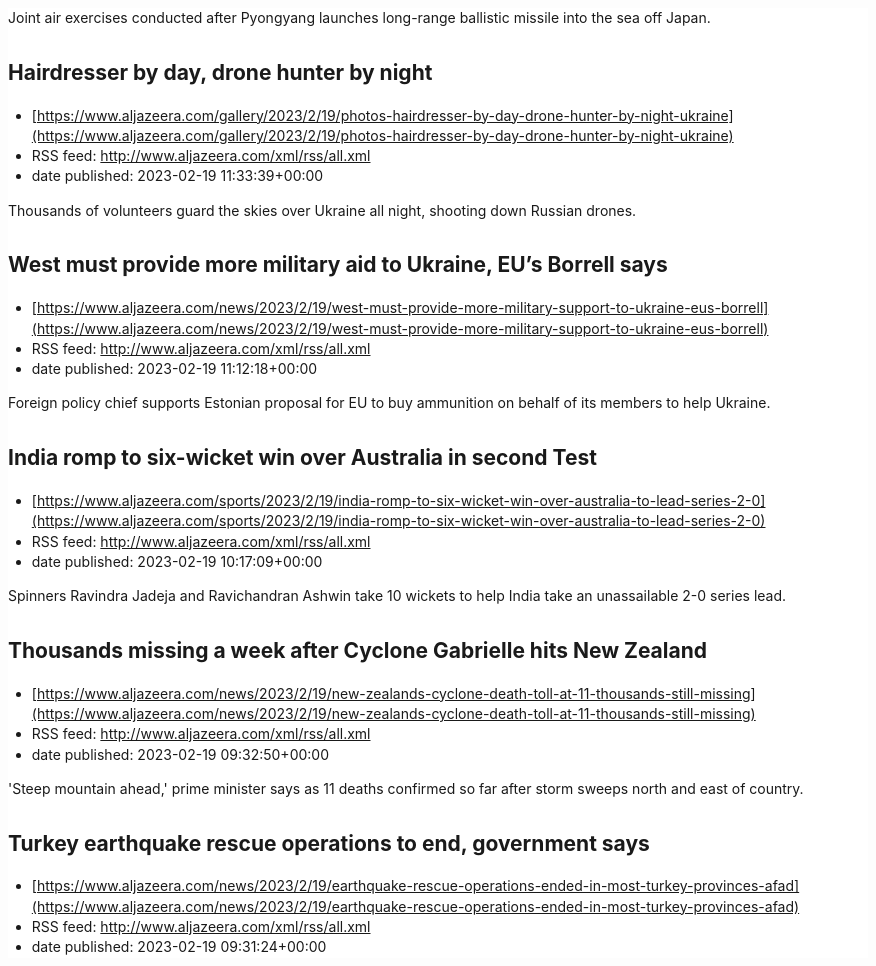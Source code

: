 Joint air exercises conducted after Pyongyang launches long-range ballistic missile into the sea off Japan.

## Hairdresser by day, drone hunter by night
 - [https://www.aljazeera.com/gallery/2023/2/19/photos-hairdresser-by-day-drone-hunter-by-night-ukraine](https://www.aljazeera.com/gallery/2023/2/19/photos-hairdresser-by-day-drone-hunter-by-night-ukraine)
 - RSS feed: http://www.aljazeera.com/xml/rss/all.xml
 - date published: 2023-02-19 11:33:39+00:00

Thousands of volunteers guard the skies over Ukraine all night, shooting down Russian drones.

## West must provide more military aid to Ukraine, EU’s Borrell says
 - [https://www.aljazeera.com/news/2023/2/19/west-must-provide-more-military-support-to-ukraine-eus-borrell](https://www.aljazeera.com/news/2023/2/19/west-must-provide-more-military-support-to-ukraine-eus-borrell)
 - RSS feed: http://www.aljazeera.com/xml/rss/all.xml
 - date published: 2023-02-19 11:12:18+00:00

Foreign policy chief supports Estonian proposal for EU to buy ammunition on behalf of its members to help Ukraine.

## India romp to six-wicket win over Australia in second Test
 - [https://www.aljazeera.com/sports/2023/2/19/india-romp-to-six-wicket-win-over-australia-to-lead-series-2-0](https://www.aljazeera.com/sports/2023/2/19/india-romp-to-six-wicket-win-over-australia-to-lead-series-2-0)
 - RSS feed: http://www.aljazeera.com/xml/rss/all.xml
 - date published: 2023-02-19 10:17:09+00:00

Spinners Ravindra Jadeja and Ravichandran Ashwin take 10 wickets to help India take an unassailable 2-0 series lead.

## Thousands missing a week after Cyclone Gabrielle hits New Zealand
 - [https://www.aljazeera.com/news/2023/2/19/new-zealands-cyclone-death-toll-at-11-thousands-still-missing](https://www.aljazeera.com/news/2023/2/19/new-zealands-cyclone-death-toll-at-11-thousands-still-missing)
 - RSS feed: http://www.aljazeera.com/xml/rss/all.xml
 - date published: 2023-02-19 09:32:50+00:00

&#039;Steep mountain ahead,&#039; prime minister says as 11 deaths confirmed so far after storm sweeps north and east of country.

## Turkey earthquake rescue operations to end, government says
 - [https://www.aljazeera.com/news/2023/2/19/earthquake-rescue-operations-ended-in-most-turkey-provinces-afad](https://www.aljazeera.com/news/2023/2/19/earthquake-rescue-operations-ended-in-most-turkey-provinces-afad)
 - RSS feed: http://www.aljazeera.com/xml/rss/all.xml
 - date published: 2023-02-19 09:31:24+00:00
